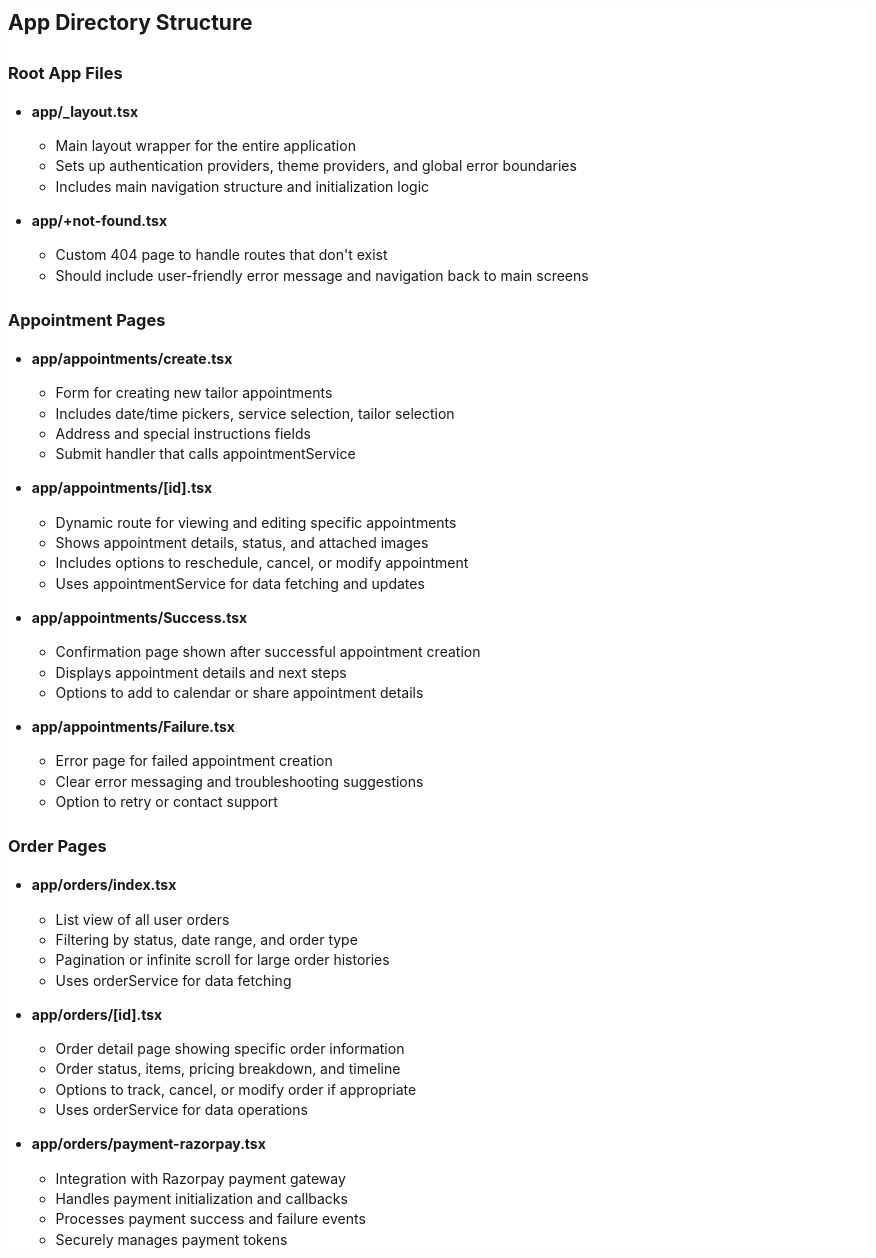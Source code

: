 ## App Directory Structure

### Root App Files

- **app/_layout.tsx**
  - Main layout wrapper for the entire application
  - Sets up authentication providers, theme providers, and global error boundaries
  - Includes main navigation structure and initialization logic

- **app/+not-found.tsx**
  - Custom 404 page to handle routes that don't exist
  - Should include user-friendly error message and navigation back to main screens

### Appointment Pages

- **app/appointments/create.tsx**
  - Form for creating new tailor appointments
  - Includes date/time pickers, service selection, tailor selection
  - Address and special instructions fields
  - Submit handler that calls appointmentService

- **app/appointments/[id].tsx**
  - Dynamic route for viewing and editing specific appointments
  - Shows appointment details, status, and attached images
  - Includes options to reschedule, cancel, or modify appointment
  - Uses appointmentService for data fetching and updates

- **app/appointments/Success.tsx**
  - Confirmation page shown after successful appointment creation
  - Displays appointment details and next steps
  - Options to add to calendar or share appointment details

- **app/appointments/Failure.tsx**
  - Error page for failed appointment creation
  - Clear error messaging and troubleshooting suggestions
  - Option to retry or contact support

### Order Pages

- **app/orders/index.tsx**
  - List view of all user orders
  - Filtering by status, date range, and order type
  - Pagination or infinite scroll for large order histories
  - Uses orderService for data fetching

- **app/orders/[id].tsx**
  - Order detail page showing specific order information
  - Order status, items, pricing breakdown, and timeline
  - Options to track, cancel, or modify order if appropriate
  - Uses orderService for data operations

- **app/orders/payment-razorpay.tsx**
  - Integration with Razorpay payment gateway
  - Handles payment initialization and callbacks
  - Processes payment success and failure events
  - Securely manages payment tokens
